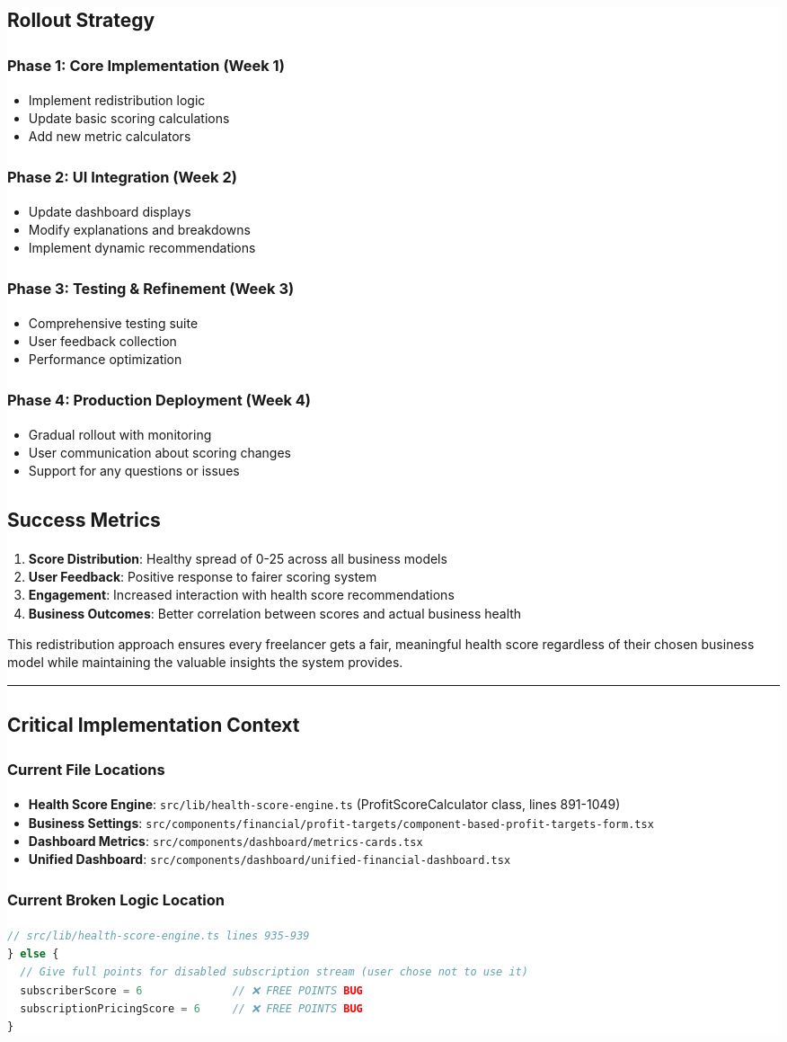 ## Rollout Strategy

### Phase 1: Core Implementation (Week 1)
- Implement redistribution logic
- Update basic scoring calculations
- Add new metric calculators

### Phase 2: UI Integration (Week 2)
- Update dashboard displays
- Modify explanations and breakdowns
- Implement dynamic recommendations

### Phase 3: Testing & Refinement (Week 3)
- Comprehensive testing suite
- User feedback collection
- Performance optimization

### Phase 4: Production Deployment (Week 4)
- Gradual rollout with monitoring
- User communication about scoring changes
- Support for any questions or issues

## Success Metrics

1. **Score Distribution**: Healthy spread of 0-25 across all business models
2. **User Feedback**: Positive response to fairer scoring system
3. **Engagement**: Increased interaction with health score recommendations
4. **Business Outcomes**: Better correlation between scores and actual business health

This redistribution approach ensures every freelancer gets a fair, meaningful health score regardless of their chosen business model while maintaining the valuable insights the system provides.

---

## Critical Implementation Context

### Current File Locations
- **Health Score Engine**: `src/lib/health-score-engine.ts` (ProfitScoreCalculator class, lines 891-1049)
- **Business Settings**: `src/components/financial/profit-targets/component-based-profit-targets-form.tsx`
- **Dashboard Metrics**: `src/components/dashboard/metrics-cards.tsx`
- **Unified Dashboard**: `src/components/dashboard/unified-financial-dashboard.tsx`

### Current Broken Logic Location
```typescript
// src/lib/health-score-engine.ts lines 935-939
} else {
  // Give full points for disabled subscription stream (user chose not to use it)
  subscriberScore = 6              // ❌ FREE POINTS BUG
  subscriptionPricingScore = 6     // ❌ FREE POINTS BUG
}
```
